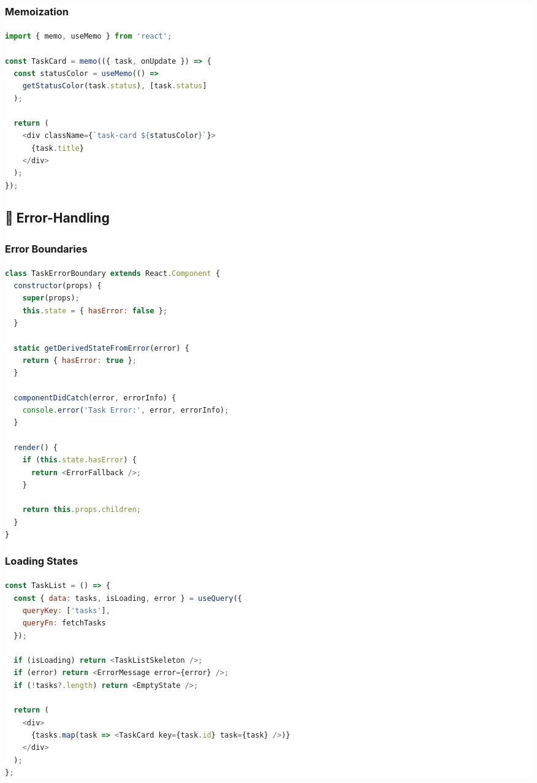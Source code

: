 ### Memoization
```javascript
import { memo, useMemo } from 'react';

const TaskCard = memo(({ task, onUpdate }) => {
  const statusColor = useMemo(() => 
    getStatusColor(task.status), [task.status]
  );
  
  return (
    <div className={`task-card ${statusColor}`}>
      {task.title}
    </div>
  );
});
```

## 🐛 Error-Handling

### Error Boundaries
```javascript
class TaskErrorBoundary extends React.Component {
  constructor(props) {
    super(props);
    this.state = { hasError: false };
  }
  
  static getDerivedStateFromError(error) {
    return { hasError: true };
  }
  
  componentDidCatch(error, errorInfo) {
    console.error('Task Error:', error, errorInfo);
  }
  
  render() {
    if (this.state.hasError) {
      return <ErrorFallback />;
    }
    
    return this.props.children;
  }
}
```

### Loading States
```javascript
const TaskList = () => {
  const { data: tasks, isLoading, error } = useQuery({
    queryKey: ['tasks'],
    queryFn: fetchTasks
  });
  
  if (isLoading) return <TaskListSkeleton />;
  if (error) return <ErrorMessage error={error} />;
  if (!tasks?.length) return <EmptyState />;
  
  return (
    <div>
      {tasks.map(task => <TaskCard key={task.id} task={task} />)}
    </div>
  );
};
```